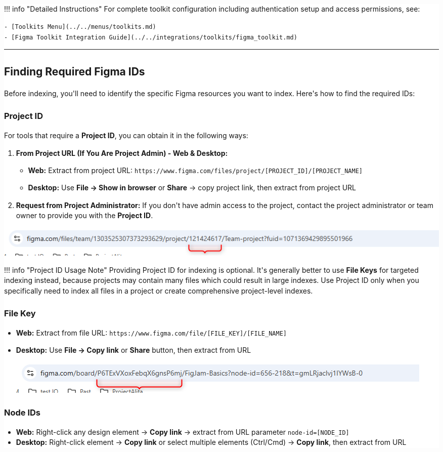 !!! info "Detailed Instructions"
    For complete toolkit configuration including authentication setup and access permissions, see:
    
    - [Toolkits Menu](../../menus/toolkits.md)
    - [Figma Toolkit Integration Guide](../../integrations/toolkits/figma_toolkit.md)

---

## Finding Required Figma IDs

Before indexing, you'll need to identify the specific Figma resources you want to index. Here's how to find the required IDs:

### Project ID

For tools that require a **Project ID**, you can obtain it in the following ways:

1. **From Project URL (If You Are Project Admin) - Web & Desktop:**
   
    * **Web:** Extract from project URL: `https://www.figma.com/files/project/[PROJECT_ID]/[PROJECT_NAME]`
   
    * **Desktop:** Use **File → Show in browser** or **Share** → copy project link, then extract from project URL

2. **Request from Project Administrator:** If you don't have admin access to the project, contact the project administrator or team owner to provide you with the **Project ID**.

  ![Figma Project Id](../../img/how-tos/indexing/figma/figma-projectid.png) 

!!! info "Project ID Usage Note"
    Providing Project ID for indexing is optional. It's generally better to use **File Keys** for targeted indexing instead, because projects may contain many files which could result in large indexes. Use Project ID only when you specifically need to index all files in a project or create comprehensive project-level indexes.

### File Key  

* **Web:** Extract from file URL: `https://www.figma.com/file/[FILE_KEY]/[FILE_NAME]`
* **Desktop:** Use **File → Copy link** or **Share** button, then extract from URL 

  ![Figma File key](../../img/how-tos/indexing/figma/figm-file-key.png) 

### Node IDs

* **Web:** Right-click any design element → **Copy link** → extract from URL parameter `node-id=[NODE_ID]`
* **Desktop:** Right-click element → **Copy link** or select multiple elements (Ctrl/Cmd) → **Copy link**, then extract from URL
